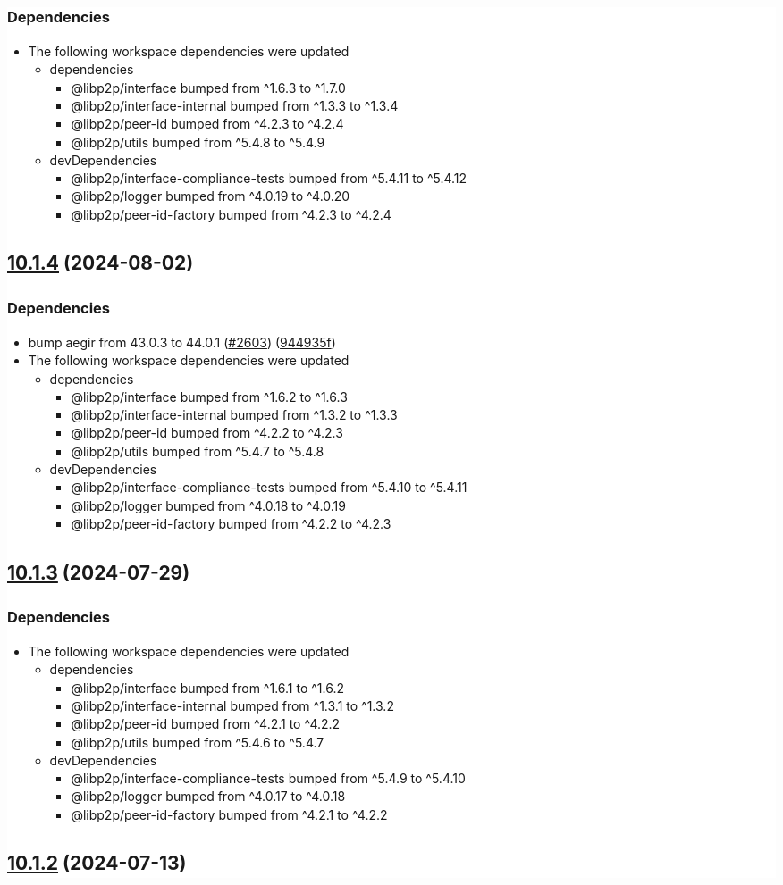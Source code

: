 
### Dependencies

* The following workspace dependencies were updated
  * dependencies
    * @libp2p/interface bumped from ^1.6.3 to ^1.7.0
    * @libp2p/interface-internal bumped from ^1.3.3 to ^1.3.4
    * @libp2p/peer-id bumped from ^4.2.3 to ^4.2.4
    * @libp2p/utils bumped from ^5.4.8 to ^5.4.9
  * devDependencies
    * @libp2p/interface-compliance-tests bumped from ^5.4.11 to ^5.4.12
    * @libp2p/logger bumped from ^4.0.19 to ^4.0.20
    * @libp2p/peer-id-factory bumped from ^4.2.3 to ^4.2.4

## [10.1.4](https://github.com/libp2p/js-libp2p/compare/mdns-v10.1.3...mdns-v10.1.4) (2024-08-02)


### Dependencies

* bump aegir from 43.0.3 to 44.0.1 ([#2603](https://github.com/libp2p/js-libp2p/issues/2603)) ([944935f](https://github.com/libp2p/js-libp2p/commit/944935f8dbcc1083e4cb4a02b49a0aab3083d3d9))
* The following workspace dependencies were updated
  * dependencies
    * @libp2p/interface bumped from ^1.6.2 to ^1.6.3
    * @libp2p/interface-internal bumped from ^1.3.2 to ^1.3.3
    * @libp2p/peer-id bumped from ^4.2.2 to ^4.2.3
    * @libp2p/utils bumped from ^5.4.7 to ^5.4.8
  * devDependencies
    * @libp2p/interface-compliance-tests bumped from ^5.4.10 to ^5.4.11
    * @libp2p/logger bumped from ^4.0.18 to ^4.0.19
    * @libp2p/peer-id-factory bumped from ^4.2.2 to ^4.2.3

## [10.1.3](https://github.com/libp2p/js-libp2p/compare/mdns-v10.1.2...mdns-v10.1.3) (2024-07-29)


### Dependencies

* The following workspace dependencies were updated
  * dependencies
    * @libp2p/interface bumped from ^1.6.1 to ^1.6.2
    * @libp2p/interface-internal bumped from ^1.3.1 to ^1.3.2
    * @libp2p/peer-id bumped from ^4.2.1 to ^4.2.2
    * @libp2p/utils bumped from ^5.4.6 to ^5.4.7
  * devDependencies
    * @libp2p/interface-compliance-tests bumped from ^5.4.9 to ^5.4.10
    * @libp2p/logger bumped from ^4.0.17 to ^4.0.18
    * @libp2p/peer-id-factory bumped from ^4.2.1 to ^4.2.2

## [10.1.2](https://github.com/libp2p/js-libp2p/compare/mdns-v10.1.1...mdns-v10.1.2) (2024-07-13)
